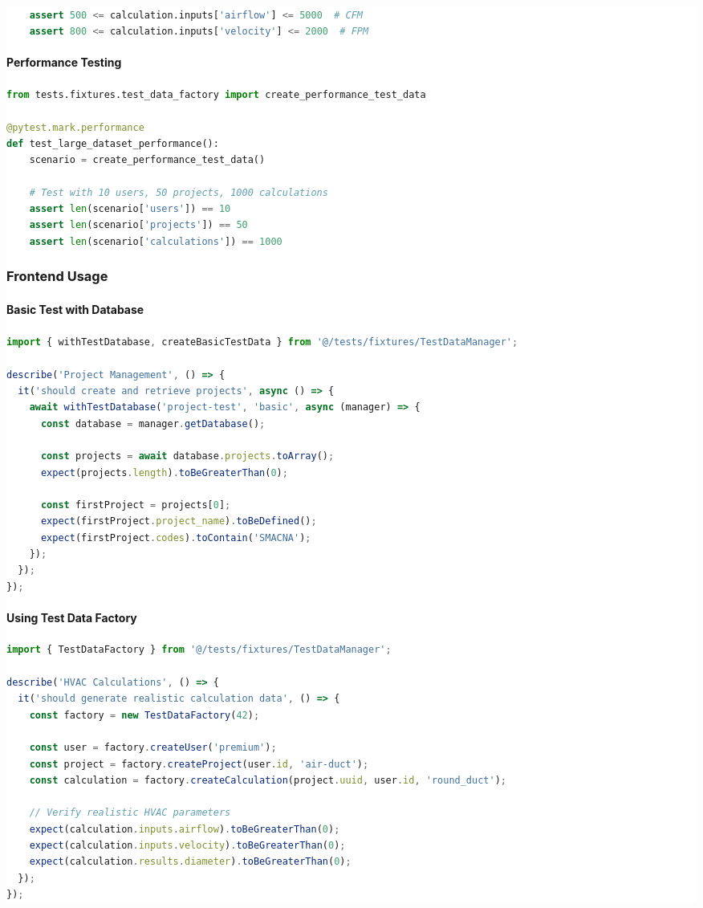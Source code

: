 ```python
    assert 500 <= calculation.inputs['airflow'] <= 5000  # CFM
    assert 800 <= calculation.inputs['velocity'] <= 2000  # FPM
```

#### Performance Testing

```python
from tests.fixtures.test_data_factory import create_performance_test_data

@pytest.mark.performance
def test_large_dataset_performance():
    scenario = create_performance_test_data()
    
    # Test with 10 users, 50 projects, 1000 calculations
    assert len(scenario['users']) == 10
    assert len(scenario['projects']) == 50
    assert len(scenario['calculations']) == 1000
```

### Frontend Usage

#### Basic Test with Database

```typescript
import { withTestDatabase, createBasicTestData } from '@/tests/fixtures/TestDataManager';

describe('Project Management', () => {
  it('should create and retrieve projects', async () => {
    await withTestDatabase('project-test', 'basic', async (manager) => {
      const database = manager.getDatabase();
      
      const projects = await database.projects.toArray();
      expect(projects.length).toBeGreaterThan(0);
      
      const firstProject = projects[0];
      expect(firstProject.project_name).toBeDefined();
      expect(firstProject.codes).toContain('SMACNA');
    });
  });
});
```

#### Using Test Data Factory

```typescript
import { TestDataFactory } from '@/tests/fixtures/TestDataManager';

describe('HVAC Calculations', () => {
  it('should generate realistic calculation data', () => {
    const factory = new TestDataFactory(42);
    
    const user = factory.createUser('premium');
    const project = factory.createProject(user.id, 'air-duct');
    const calculation = factory.createCalculation(project.uuid, user.id, 'round_duct');
    
    // Verify realistic HVAC parameters
    expect(calculation.inputs.airflow).toBeGreaterThan(0);
    expect(calculation.inputs.velocity).toBeGreaterThan(0);
    expect(calculation.results.diameter).toBeGreaterThan(0);
  });
});
```
